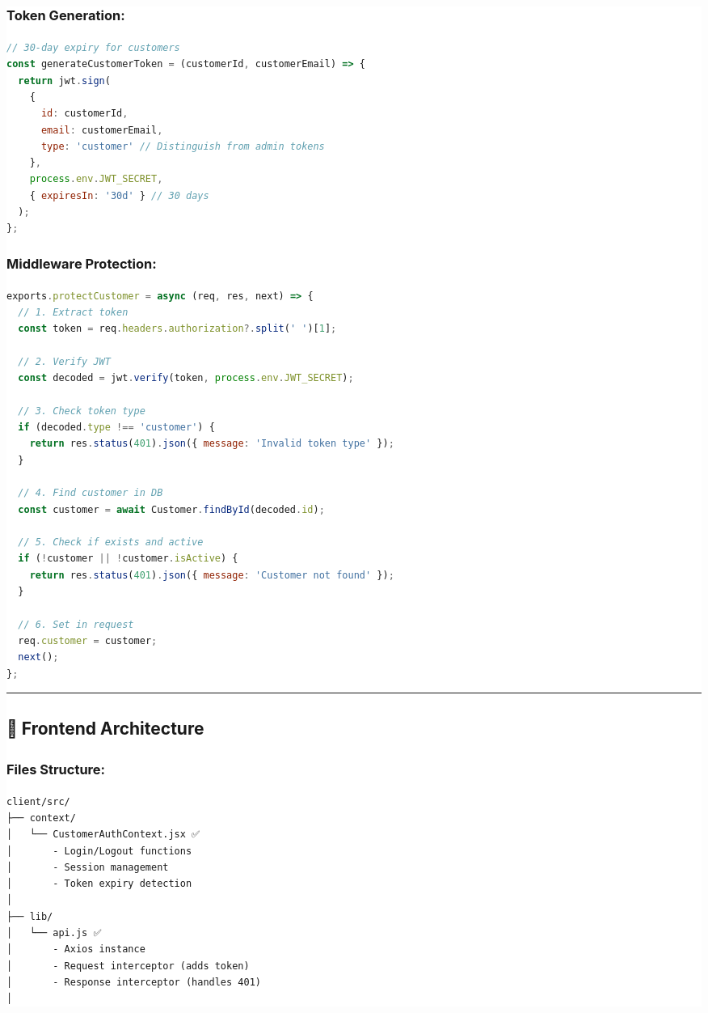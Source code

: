 ### **Token Generation:**
```javascript
// 30-day expiry for customers
const generateCustomerToken = (customerId, customerEmail) => {
  return jwt.sign(
    { 
      id: customerId, 
      email: customerEmail, 
      type: 'customer' // Distinguish from admin tokens
    },
    process.env.JWT_SECRET,
    { expiresIn: '30d' } // 30 days
  );
};
```

### **Middleware Protection:**
```javascript
exports.protectCustomer = async (req, res, next) => {
  // 1. Extract token
  const token = req.headers.authorization?.split(' ')[1];
  
  // 2. Verify JWT
  const decoded = jwt.verify(token, process.env.JWT_SECRET);
  
  // 3. Check token type
  if (decoded.type !== 'customer') {
    return res.status(401).json({ message: 'Invalid token type' });
  }
  
  // 4. Find customer in DB
  const customer = await Customer.findById(decoded.id);
  
  // 5. Check if exists and active
  if (!customer || !customer.isActive) {
    return res.status(401).json({ message: 'Customer not found' });
  }
  
  // 6. Set in request
  req.customer = customer;
  next();
};
```

---

## 🎨 **Frontend Architecture**

### **Files Structure:**
```
client/src/
├── context/
│   └── CustomerAuthContext.jsx ✅
│       - Login/Logout functions
│       - Session management
│       - Token expiry detection
│
├── lib/
│   └── api.js ✅
│       - Axios instance
│       - Request interceptor (adds token)
│       - Response interceptor (handles 401)
│
```